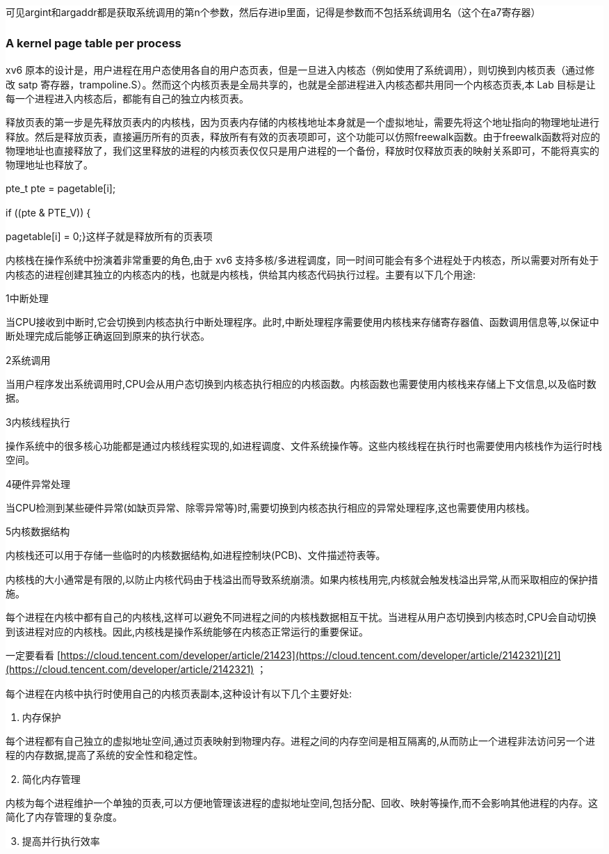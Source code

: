 

可见argint和argaddr都是获取系统调用的第n个参数，然后存进ip里面，记得是参数而不包括系统调用名（这个在a7寄存器）



### A kernel page table per process

xv6 原本的设计是，用户进程在用户态使用各自的用户态页表，但是一旦进入内核态（例如使用了系统调用），则切换到内核页表（通过修改 satp 寄存器，trampoline.S）。然而这个内核页表是全局共享的，也就是全部进程进入内核态都共用同一个内核态页表,本 Lab 目标是让每一个进程进入内核态后，都能有自己的独立内核页表。

释放页表的第一步是先释放页表内的内核栈，因为页表内存储的内核栈地址本身就是一个虚拟地址，需要先将这个地址指向的物理地址进行释放。然后是释放页表，直接遍历所有的页表，释放所有有效的页表项即可，这个功能可以仿照freewalk函数。由于freewalk函数将对应的物理地址也直接释放了，我们这里释放的进程的内核页表仅仅只是用户进程的一个备份，释放时仅释放页表的映射关系即可，不能将真实的物理地址也释放了。

pte_t pte = pagetable[i];

  if ((pte & PTE_V)) {

   pagetable[i] = 0;}这样子就是释放所有的页表项

内核栈在操作系统中扮演着非常重要的角色,由于 xv6 支持多核/多进程调度，同一时间可能会有多个进程处于内核态，所以需要对所有处于内核态的进程创建其独立的内核态内的栈，也就是内核栈，供给其内核态代码执行过程。主要有以下几个用途:

1中断处理

当CPU接收到中断时,它会切换到内核态执行中断处理程序。此时,中断处理程序需要使用内核栈来存储寄存器值、函数调用信息等,以保证中断处理完成后能够正确返回到原来的执行状态。

2系统调用

当用户程序发出系统调用时,CPU会从用户态切换到内核态执行相应的内核函数。内核函数也需要使用内核栈来存储上下文信息,以及临时数据。

3内核线程执行

操作系统中的很多核心功能都是通过内核线程实现的,如进程调度、文件系统操作等。这些内核线程在执行时也需要使用内核栈作为运行时栈空间。

4硬件异常处理

当CPU检测到某些硬件异常(如缺页异常、除零异常等)时,需要切换到内核态执行相应的异常处理程序,这也需要使用内核栈。

5内核数据结构

内核栈还可以用于存储一些临时的内核数据结构,如进程控制块(PCB)、文件描述符表等。

内核栈的大小通常是有限的,以防止内核代码由于栈溢出而导致系统崩溃。如果内核栈用完,内核就会触发栈溢出异常,从而采取相应的保护措施。

每个进程在内核中都有自己的内核栈,这样可以避免不同进程之间的内核栈数据相互干扰。当进程从用户态切换到内核态时,CPU会自动切换到该进程对应的内核栈。因此,内核栈是操作系统能够在内核态正常运行的重要保证。

一定要看看   [https://cloud.tencent.com/developer/article/21423](https://cloud.tencent.com/developer/article/2142321)[21](https://cloud.tencent.com/developer/article/2142321) ；

每个进程在内核中执行时使用自己的内核页表副本,这种设计有以下几个主要好处:

1. 内存保护

每个进程都有自己独立的虚拟地址空间,通过页表映射到物理内存。进程之间的内存空间是相互隔离的,从而防止一个进程非法访问另一个进程的内存数据,提高了系统的安全性和稳定性。

2. 简化内存管理

内核为每个进程维护一个单独的页表,可以方便地管理该进程的虚拟地址空间,包括分配、回收、映射等操作,而不会影响其他进程的内存。这简化了内存管理的复杂度。

3. 提高并行执行效率
